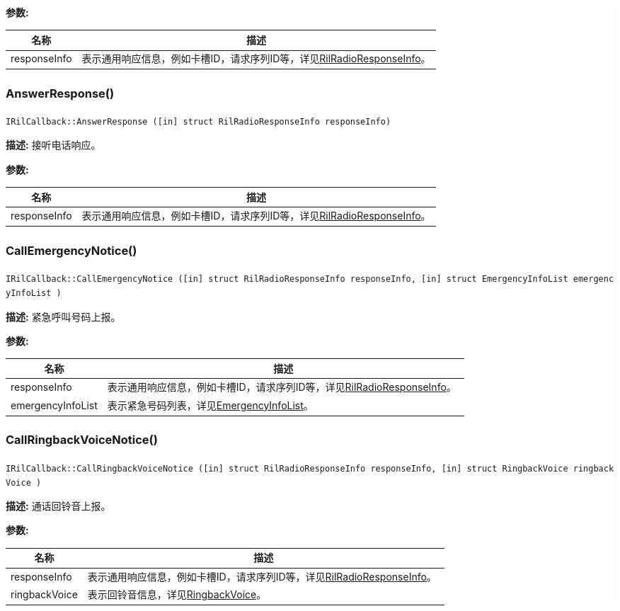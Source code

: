 **参数:**

  | 名称 | 描述 | 
| -------- | -------- |
| responseInfo | 表示通用响应信息，例如卡槽ID，请求序列ID等，详见[RilRadioResponseInfo](_ril_radio_response_info.md)。 | 


### AnswerResponse()

  
```
IRilCallback::AnswerResponse ([in] struct RilRadioResponseInfo responseInfo)
```
**描述:**
接听电话响应。

**参数:**

  | 名称 | 描述 | 
| -------- | -------- |
| responseInfo | 表示通用响应信息，例如卡槽ID，请求序列ID等，详见[RilRadioResponseInfo](_ril_radio_response_info.md)。 | 


### CallEmergencyNotice()

  
```
IRilCallback::CallEmergencyNotice ([in] struct RilRadioResponseInfo responseInfo, [in] struct EmergencyInfoList emergencyInfoList )
```
**描述:**
紧急呼叫号码上报。

**参数:**

  | 名称 | 描述 | 
| -------- | -------- |
| responseInfo | 表示通用响应信息，例如卡槽ID，请求序列ID等，详见[RilRadioResponseInfo](_ril_radio_response_info.md)。&nbsp; | 
| emergencyInfoList | 表示紧急号码列表，详见[EmergencyInfoList](_emergency_info_list.md)。 | 


### CallRingbackVoiceNotice()

  
```
IRilCallback::CallRingbackVoiceNotice ([in] struct RilRadioResponseInfo responseInfo, [in] struct RingbackVoice ringbackVoice )
```
**描述:**
通话回铃音上报。

**参数:**

  | 名称 | 描述 | 
| -------- | -------- |
| responseInfo | 表示通用响应信息，例如卡槽ID，请求序列ID等，详见[RilRadioResponseInfo](_ril_radio_response_info.md)。&nbsp; | 
| ringbackVoice | 表示回铃音信息，详见[RingbackVoice](_ringback_voice.md)。 | 

